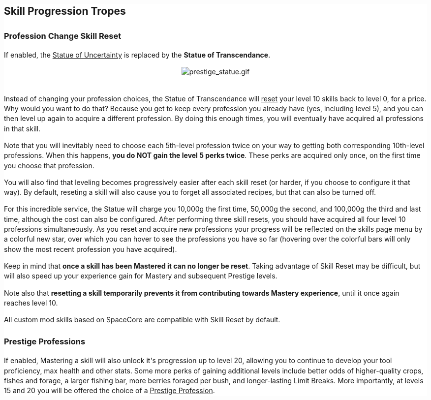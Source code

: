 
## Skill Progression Tropes

### Profession Change Skill Reset

If enabled, the [Statue of Uncertainty](https://stardewvalleywiki.com/The_Sewers#Statue%20Of%20Uncertainty) is replaced by the **Statue of Transcendance**.

<div align="center">

<img src="resources/screenshots/prestige_statue.gif" alt="prestige_statue.gif" width="67%">
</div>

<br>

Instead of changing your profession choices, the Statue of Transcendance will [reset](https://tvtropes.org/pmwiki/pmwiki.php/Main/ClassChangeLevelReset) your level 10 skills back to level 0, for a price. Why would you want to do that? Because you get to keep every profession you already have (yes, including level 5), and you can then level up again to acquire a different profession. By doing this enough times, you will eventually have acquired all professions in that skill.

Note that you will inevitably need to choose each 5th-level profession twice on your way to getting both corresponding 10th-level professions. When this happens, **you do NOT gain the level 5 perks twice**. These perks are acquired only once, on the first time you choose that profession.

You will also find that leveling becomes progressively easier after each skill reset (or harder, if you choose to configure it that way). By default, reseting a skill will also cause you to forget all associated recipes, but that can also be turned off.

For this incredible service, the Statue will charge you 10,000g the first time, 50,000g the second, and 100,000g the third and last time, although the cost can also be configured. After performing three skill resets, you should have acquired all four level 10 professions simultaneously. As you reset and acquire new professions your progress will be reflected on the skills page menu by a colorful new star, over which you can hover to see the professions you have so far (hovering over the colorful bars will only show the most recent profession you have acquired).

Keep in mind that **once a skill has been Mastered it can no longer be reset**. Taking advantage of Skill Reset may be difficult, but will also speed up your experience gain for Mastery and subsequent Prestige levels.

Note also that **resetting a skill temporarily prevents it from contributing towards Mastery experience**, until it once again reaches level 10.

All custom mod skills based on SpaceCore are compatible with Skill Reset by default.

### Prestige Professions

If enabled, Mastering a skill will also unlock it's progression up to level 20, allowing you to continue to develop your tool proficiency, max health and other stats. Some more perks of gaining additional levels include better odds of higher-quality crops, fishes and forage, a larger fishing bar, more berries foraged per bush, and longer-lasting [Limit Breaks](#limit-breaks). More importantly, at levels 15 and 20 you will be offered the choice of a [Prestige Profession](https://tvtropes.org/pmwiki/pmwiki.php/Main/PrestigeClass).

<div align="center">
